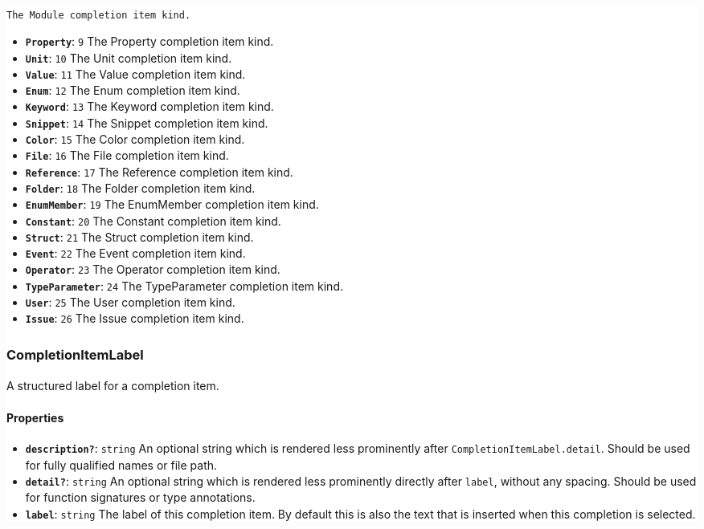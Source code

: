     The Module completion item kind.
*   **`Property`**: `9`
    The Property completion item kind.
*   **`Unit`**: `10`
    The Unit completion item kind.
*   **`Value`**: `11`
    The Value completion item kind.
*   **`Enum`**: `12`
    The Enum completion item kind.
*   **`Keyword`**: `13`
    The Keyword completion item kind.
*   **`Snippet`**: `14`
    The Snippet completion item kind.
*   **`Color`**: `15`
    The Color completion item kind.
*   **`File`**: `16`
    The File completion item kind.
*   **`Reference`**: `17`
    The Reference completion item kind.
*   **`Folder`**: `18`
    The Folder completion item kind.
*   **`EnumMember`**: `19`
    The EnumMember completion item kind.
*   **`Constant`**: `20`
    The Constant completion item kind.
*   **`Struct`**: `21`
    The Struct completion item kind.
*   **`Event`**: `22`
    The Event completion item kind.
*   **`Operator`**: `23`
    The Operator completion item kind.
*   **`TypeParameter`**: `24`
    The TypeParameter completion item kind.
*   **`User`**: `25`
    The User completion item kind.
*   **`Issue`**: `26`
    The Issue completion item kind.

### CompletionItemLabel

A structured label for a completion item.

#### Properties

*   **`description?`**: `string`
    An optional string which is rendered less prominently after `CompletionItemLabel.detail`. Should be used for fully qualified names or file path.
*   **`detail?`**: `string`
    An optional string which is rendered less prominently directly after `label`, without any spacing. Should be used for function signatures or type annotations.
*   **`label`**: `string`
    The label of this completion item.
    By default this is also the text that is inserted when this completion is selected.
